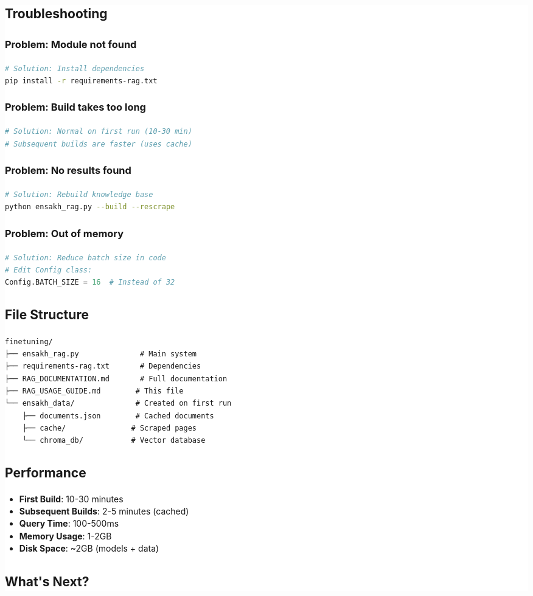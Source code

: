 ## Troubleshooting

### Problem: Module not found
```bash
# Solution: Install dependencies
pip install -r requirements-rag.txt
```

### Problem: Build takes too long
```bash
# Solution: Normal on first run (10-30 min)
# Subsequent builds are faster (uses cache)
```

### Problem: No results found
```bash
# Solution: Rebuild knowledge base
python ensakh_rag.py --build --rescrape
```

### Problem: Out of memory
```python
# Solution: Reduce batch size in code
# Edit Config class:
Config.BATCH_SIZE = 16  # Instead of 32
```

## File Structure

```
finetuning/
├── ensakh_rag.py              # Main system
├── requirements-rag.txt       # Dependencies
├── RAG_DOCUMENTATION.md       # Full documentation
├── RAG_USAGE_GUIDE.md        # This file
└── ensakh_data/              # Created on first run
    ├── documents.json        # Cached documents
    ├── cache/               # Scraped pages
    └── chroma_db/           # Vector database
```

## Performance

- **First Build**: 10-30 minutes
- **Subsequent Builds**: 2-5 minutes (cached)
- **Query Time**: 100-500ms
- **Memory Usage**: 1-2GB
- **Disk Space**: ~2GB (models + data)

## What's Next?
